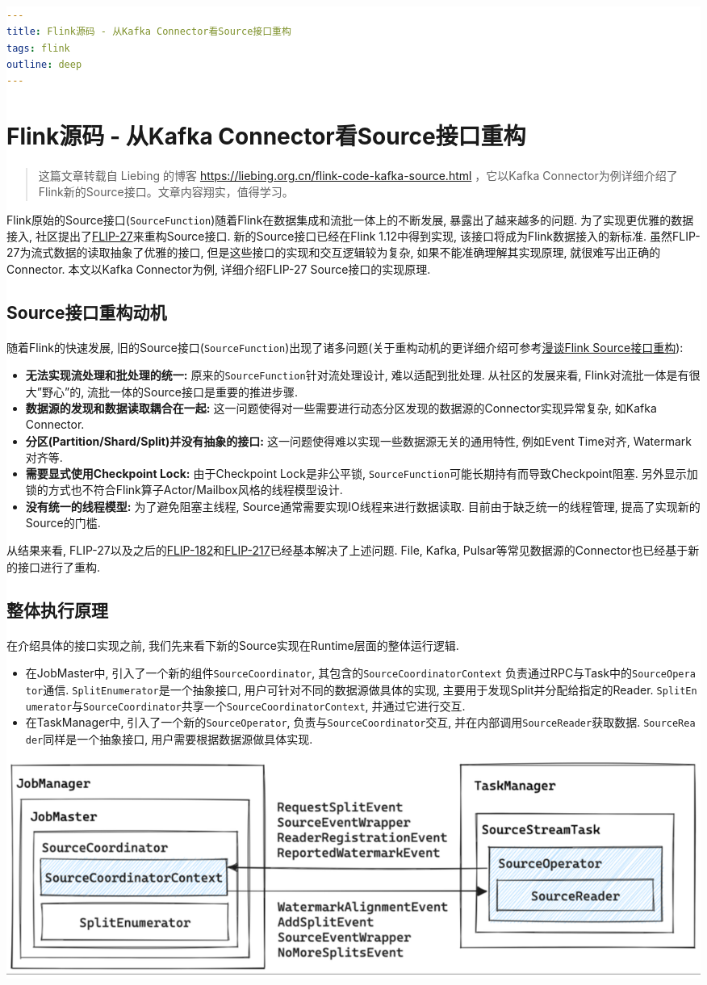 ```yaml
---
title: Flink源码 - 从Kafka Connector看Source接口重构
tags: flink
outline: deep
---
```


# **Flink源码 - 从Kafka Connector看Source接口重构**

> 这篇文章转载自 Liebing 的博客 https://liebing.org.cn/flink-code-kafka-source.html ，它以Kafka Connector为例详细介绍了Flink新的Source接口。文章内容翔实，值得学习。
    

Flink原始的Source接口(`SourceFunction`)随着Flink在数据集成和流批一体上的不断发展, 暴露出了越来越多的问题. 为了实现更优雅的数据接入, 社区提出了[FLIP-27](https://cwiki.apache.org/confluence/display/FLINK/FLIP-27%3A+Refactor+Source+Interface#FLIP27:RefactorSourceInterface-Motivation)来重构Source接口. 新的Source接口已经在Flink 1.12中得到实现, 该接口将成为Flink数据接入的新标准. 虽然FLIP-27为流式数据的读取抽象了优雅的接口, 但是这些接口的实现和交互逻辑较为复杂, 如果不能准确理解其实现原理, 就很难写出正确的Connector. 本文以Kafka Connector为例, 详细介绍FLIP-27 Source接口的实现原理.

## **Source接口重构动机**

随着Flink的快速发展, 旧的Source接口(`SourceFunction`)出现了诸多问题(关于重构动机的更详细介绍可参考[漫谈Flink Source接口重构](http://www.whitewood.me/2020/02/11/%E6%BC%AB%E8%B0%88-Flink-Source-%E6%8E%A5%E5%8F%A3%E9%87%8D%E6%9E%84/)):

- **无法实现流处理和批处理的统一:** 原来的`SourceFunction`针对流处理设计, 难以适配到批处理. 从社区的发展来看, Flink对流批一体是有很大”野心”的, 流批一体的Source接口是重要的推进步骤.
- **数据源的发现和数据读取耦合在一起:** 这一问题使得对一些需要进行动态分区发现的数据源的Connector实现异常复杂, 如Kafka Connector.
- **分区(Partition/Shard/Split)并没有抽象的接口:** 这一问题使得难以实现一些数据源无关的通用特性, 例如Event Time对齐, Watermark对齐等.
- **需要显式使用Checkpoint Lock:** 由于Checkpoint Lock是非公平锁, `SourceFunction`可能长期持有而导致Checkpoint阻塞. 另外显示加锁的方式也不符合Flink算子Actor/Mailbox风格的线程模型设计.
- **没有统一的线程模型:** 为了避免阻塞主线程, Source通常需要实现IO线程来进行数据读取. 目前由于缺乏统一的线程管理, 提高了实现新的Source的门槛.

从结果来看, FLIP-27以及之后的[FLIP-182](https://cwiki.apache.org/confluence/display/FLINK/FLIP-182%3A+Support+watermark+alignment+of+FLIP-27+Sources)和[FLIP-217](https://cwiki.apache.org/confluence/display/FLINK/FLIP-217%3A+Support+watermark+alignment+of+source+splits)已经基本解决了上述问题. File, Kafka, Pulsar等常见数据源的Connector也已经基于新的接口进行了重构.

## **整体执行原理**

在介绍具体的接口实现之前, 我们先来看下新的Source实现在Runtime层面的整体运行逻辑.

- 在JobMaster中, 引入了一个新的组件`SourceCoordinator`, 其包含的`SourceCoordinatorContext` 负责通过RPC与Task中的`SourceOperator`通信. `SplitEnumerator`是一个抽象接口, 用户可针对不同的数据源做具体的实现, 主要用于发现Split并分配给指定的Reader. `SplitEnumerator`与`SourceCoordinator`共享一个`SourceCoordinatorContext`, 并通过它进行交互.
- 在TaskManager中, 引入了一个新的`SourceOperator`, 负责与`SourceCoordinator`交互, 并在内部调用`SourceReader`获取数据. `SourceReader`同样是一个抽象接口, 用户需要根据数据源做具体实现.

![source-interface.png](./img/flink-connector-kafka/source-interface.png)
